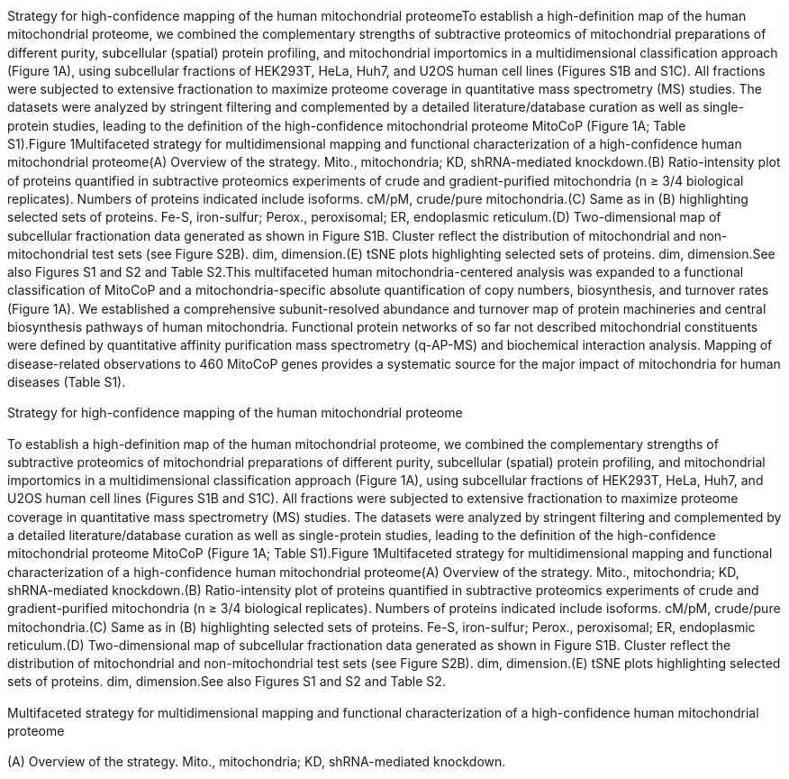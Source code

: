 Strategy for high-confidence mapping of the human mitochondrial proteomeTo establish a high-definition map of the human mitochondrial proteome, we combined the complementary strengths of subtractive proteomics of mitochondrial preparations of different purity, subcellular (spatial) protein profiling, and mitochondrial importomics in a multidimensional classification approach (Figure 1A), using subcellular fractions of HEK293T, HeLa, Huh7, and U2OS human cell lines (Figures S1B and S1C). All fractions were subjected to extensive fractionation to maximize proteome coverage in quantitative mass spectrometry (MS) studies. The datasets were analyzed by stringent filtering and complemented by a detailed literature/database curation as well as single-protein studies, leading to the definition of the high-confidence mitochondrial proteome MitoCoP (Figure 1A; Table S1).Figure 1Multifaceted strategy for multidimensional mapping and functional characterization of a high-confidence human mitochondrial proteome(A) Overview of the strategy. Mito., mitochondria; KD, shRNA-mediated knockdown.(B) Ratio-intensity plot of proteins quantified in subtractive proteomics experiments of crude and gradient-purified mitochondria (n ≥ 3/4 biological replicates). Numbers of proteins indicated include isoforms. cM/pM, crude/pure mitochondria.(C) Same as in (B) highlighting selected sets of proteins. Fe-S, iron-sulfur; Perox., peroxisomal; ER, endoplasmic reticulum.(D) Two-dimensional map of subcellular fractionation data generated as shown in Figure S1B. Cluster reflect the distribution of mitochondrial and non-mitochondrial test sets (see Figure S2B). dim, dimension.(E) tSNE plots highlighting selected sets of proteins. dim, dimension.See also Figures S1 and S2 and Table S2.This multifaceted human mitochondria-centered analysis was expanded to a functional classification of MitoCoP and a mitochondria-specific absolute quantification of copy numbers, biosynthesis, and turnover rates (Figure 1A). We established a comprehensive subunit-resolved abundance and turnover map of protein machineries and central biosynthesis pathways of human mitochondria. Functional protein networks of so far not described mitochondrial constituents were defined by quantitative affinity purification mass spectrometry (q-AP-MS) and biochemical interaction analysis. Mapping of disease-related observations to 460 MitoCoP genes provides a systematic source for the major impact of mitochondria for human diseases (Table S1).

Strategy for high-confidence mapping of the human mitochondrial proteome

To establish a high-definition map of the human mitochondrial proteome, we combined the complementary strengths of subtractive proteomics of mitochondrial preparations of different purity, subcellular (spatial) protein profiling, and mitochondrial importomics in a multidimensional classification approach (Figure 1A), using subcellular fractions of HEK293T, HeLa, Huh7, and U2OS human cell lines (Figures S1B and S1C). All fractions were subjected to extensive fractionation to maximize proteome coverage in quantitative mass spectrometry (MS) studies. The datasets were analyzed by stringent filtering and complemented by a detailed literature/database curation as well as single-protein studies, leading to the definition of the high-confidence mitochondrial proteome MitoCoP (Figure 1A; Table S1).Figure 1Multifaceted strategy for multidimensional mapping and functional characterization of a high-confidence human mitochondrial proteome(A) Overview of the strategy. Mito., mitochondria; KD, shRNA-mediated knockdown.(B) Ratio-intensity plot of proteins quantified in subtractive proteomics experiments of crude and gradient-purified mitochondria (n ≥ 3/4 biological replicates). Numbers of proteins indicated include isoforms. cM/pM, crude/pure mitochondria.(C) Same as in (B) highlighting selected sets of proteins. Fe-S, iron-sulfur; Perox., peroxisomal; ER, endoplasmic reticulum.(D) Two-dimensional map of subcellular fractionation data generated as shown in Figure S1B. Cluster reflect the distribution of mitochondrial and non-mitochondrial test sets (see Figure S2B). dim, dimension.(E) tSNE plots highlighting selected sets of proteins. dim, dimension.See also Figures S1 and S2 and Table S2.

Multifaceted strategy for multidimensional mapping and functional characterization of a high-confidence human mitochondrial proteome

(A) Overview of the strategy. Mito., mitochondria; KD, shRNA-mediated knockdown.
